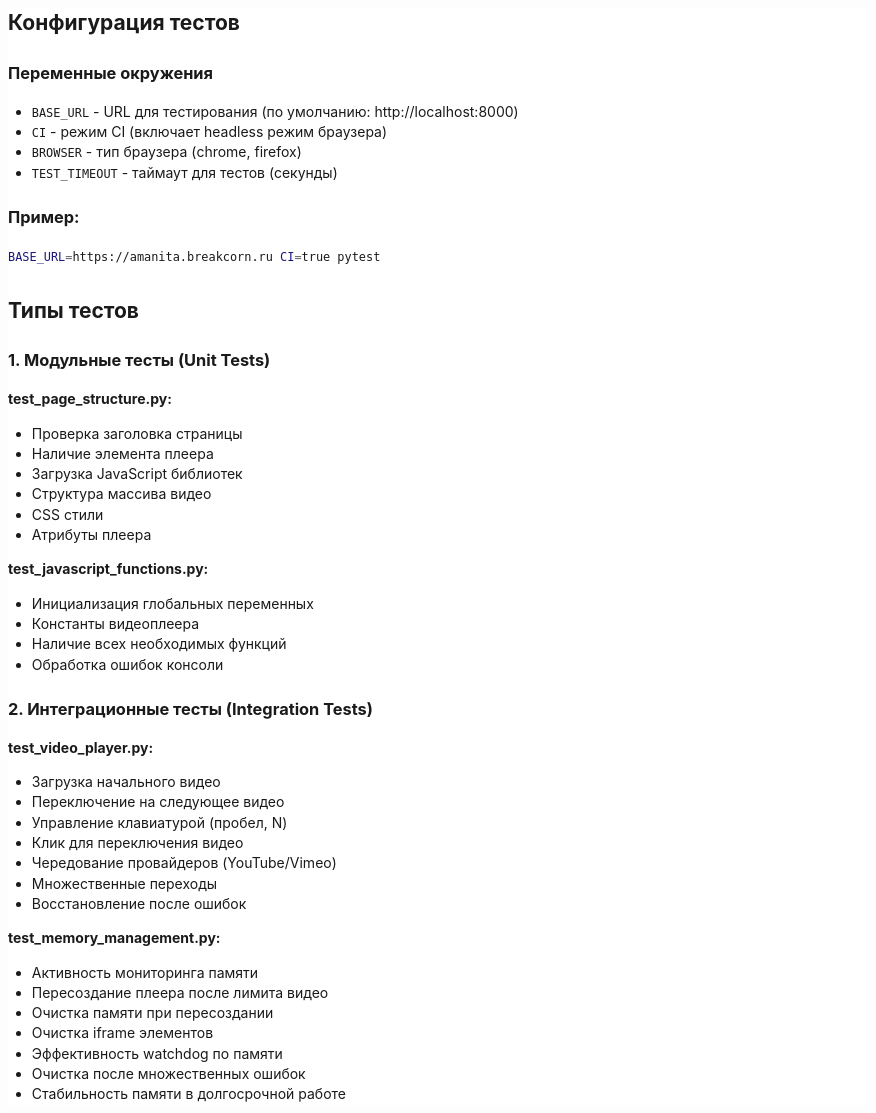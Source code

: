 ## Конфигурация тестов

### Переменные окружения

- `BASE_URL` - URL для тестирования (по умолчанию: http://localhost:8000)
- `CI` - режим CI (включает headless режим браузера)
- `BROWSER` - тип браузера (chrome, firefox)
- `TEST_TIMEOUT` - таймаут для тестов (секунды)

### Пример:

```bash
BASE_URL=https://amanita.breakcorn.ru CI=true pytest
```

## Типы тестов

### 1. Модульные тесты (Unit Tests)

**test_page_structure.py:**
- Проверка заголовка страницы
- Наличие элемента плеера
- Загрузка JavaScript библиотек
- Структура массива видео
- CSS стили
- Атрибуты плеера

**test_javascript_functions.py:**
- Инициализация глобальных переменных
- Константы видеоплеера
- Наличие всех необходимых функций
- Обработка ошибок консоли

### 2. Интеграционные тесты (Integration Tests)

**test_video_player.py:**
- Загрузка начального видео
- Переключение на следующее видео
- Управление клавиатурой (пробел, N)
- Клик для переключения видео
- Чередование провайдеров (YouTube/Vimeo)
- Множественные переходы
- Восстановление после ошибок

**test_memory_management.py:**
- Активность мониторинга памяти
- Пересоздание плеера после лимита видео
- Очистка памяти при пересоздании
- Очистка iframe элементов
- Эффективность watchdog по памяти
- Очистка после множественных ошибок
- Стабильность памяти в долгосрочной работе
